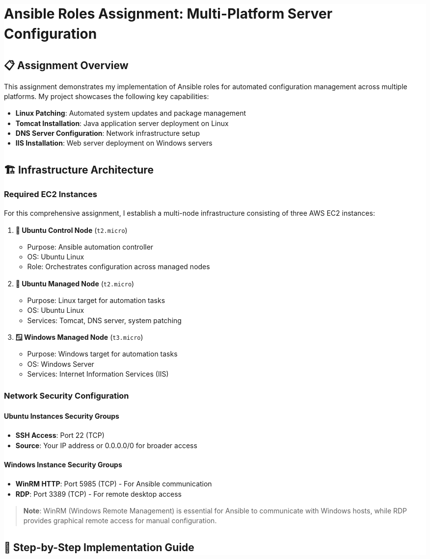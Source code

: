 
# Ansible Roles Assignment: Multi-Platform Server Configuration

## 📋 Assignment Overview

This assignment demonstrates my implementation of Ansible roles for automated configuration management across multiple platforms. My project showcases the following key capabilities:

- **Linux Patching**: Automated system updates and package management
- **Tomcat Installation**: Java application server deployment on Linux
- **DNS Server Configuration**: Network infrastructure setup
- **IIS Installation**: Web server deployment on Windows servers

## 🏗️ Infrastructure Architecture

### Required EC2 Instances

For this comprehensive assignment, I establish a multi-node infrastructure consisting of three AWS EC2 instances:

1. **🐧 Ubuntu Control Node** (`t2.micro`)
   - Purpose: Ansible automation controller
   - OS: Ubuntu Linux
   - Role: Orchestrates configuration across managed nodes     

2. **🐧 Ubuntu Managed Node** (`t2.micro`)  
   - Purpose: Linux target for automation tasks
   - OS: Ubuntu Linux
   - Services: Tomcat, DNS server, system patching

3. **🪟 Windows Managed Node** (`t3.micro`)
   - Purpose: Windows target for automation tasks
   - OS: Windows Server
   - Services: Internet Information Services (IIS)

### Network Security Configuration

#### Ubuntu Instances Security Groups
- **SSH Access**: Port 22 (TCP)
- **Source**: Your IP address or 0.0.0.0/0 for broader access

#### Windows Instance Security Groups
- **WinRM HTTP**: Port 5985 (TCP) - For Ansible communication
- **RDP**: Port 3389 (TCP) - For remote desktop access

> **Note**: WinRM (Windows Remote Management) is essential for Ansible to communicate with Windows hosts, while RDP provides graphical remote access for manual configuration.

## 🚀 Step-by-Step Implementation Guide
